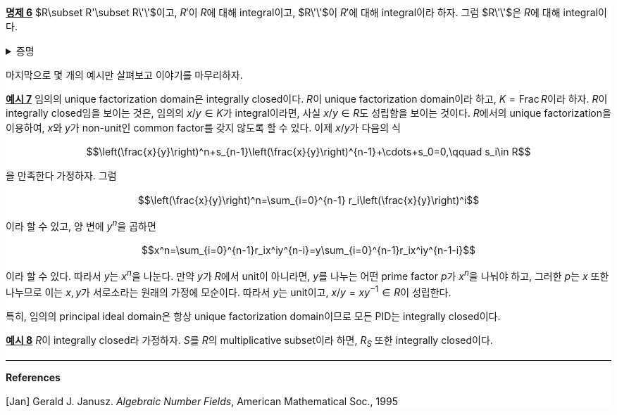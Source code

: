 <ins id="pp6">**명제 6**</ins> $R\subset R'\subset R\'\'$이고, $R'$이 $R$에 대해 integral이고, $R\'\'$이 $R'$에 대해 integral이라 하자. 그럼 $R\'\'$은 $R$에 대해 integral이다.

</div>
<details class="proof" markdown="1"><summary>증명</summary></details>

마지막으로 몇 개의 예시만 살펴보고 이야기를 마무리하자.

<div class="example" markdown="1">

<ins id="ex7">**예시 7**</ins> 임의의 unique factorization domain은 integrally closed이다. $R$이 unique factorization domain이라 하고, $K=\operatorname{Frac}R$이라 하자. $R$이 integrally closed임을 보이는 것은, 임의의 $x/y\in K$가 integral이라면, 사실 $x/y\in R$도 성립함을 보이는 것이다. $R$에서의 unique factorization을 이용하여, $x$와 $y$가 non-unit인 common factor를 갖지 않도록 할 수 있다. 이제 $x/y$가 다음의 식

$$\left(\frac{x}{y}\right)^n+s_{n-1}\left(\frac{x}{y}\right)^{n-1}+\cdots+s_0=0,\qquad s_i\in R$$

을 만족한다 가정하자. 그럼

$$\left(\frac{x}{y}\right)^n=\sum_{i=0}^{n-1} r_i\left(\frac{x}{y}\right)^i$$

이라 할 수 있고, 양 변에 $y^n$을 곱하면

$$x^n=\sum_{i=0}^{n-1}r_ix^iy^{n-i}=y\sum_{i=0}^{n-1}r_ix^iy^{n-1-i}$$

이라 할 수 있다. 따라서 $y$는 $x^n$을 나눈다. 만약 $y$가 $R$에서 unit이 아니라면, $y$를 나누는 어떤 prime factor $p$가 $x^n$을 나눠야 하고, 그러한 $p$는 $x$ 또한 나누므로 이는 $x,y$가 서로소라는 원래의 가정에 모순이다. 따라서 $y$는 unit이고, $x/y=xy^{-1}\in R$이 성립한다.

특히, 임의의 principal ideal domain은 항상 unique factorization domain이므로 모든 PID는 integrally closed이다.
 
</div>

<div class="example" markdown="1">

<ins id="ex8">**예시 8**</ins> $R$이 integrally closed라 가정하자. $S$를 $R$의 multiplicative subset이라 하면, $R_S$ 또한 integrally closed이다.

</div>

---

**References**

[Jan] Gerald J. Janusz. *Algebraic Number Fields*, American  Mathematical Soc., 1995
